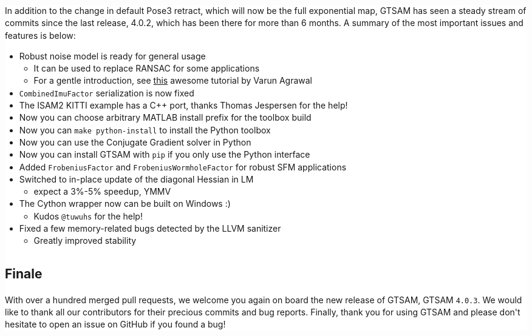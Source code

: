 In addition to the change in default Pose3 retract, which will now be the full exponential map, GTSAM has seen a steady stream of commits since the last release, 4.0.2, which has been there for more than 6 months. A summary of the most important issues and features is below:

* Robust noise model is ready for general usage
  * It can be used to replace RANSAC for some applications
  * For a gentle introduction, see [this](/2019/09/20/robust-noise-model.html) awesome tutorial by Varun Agrawal
* `CombinedImuFactor` serialization is now fixed
* The ISAM2 KITTI example has a C++ port, thanks Thomas Jespersen for the help!
* Now you can choose arbitrary MATLAB install prefix for the toolbox build
* Now you can `make python-install` to install the Python toolbox
* Now you can use the Conjugate Gradient solver in Python
* Now you can install GTSAM with `pip` if you only use the Python interface
* Added `FrobeniusFactor` and `FrobeniusWormholeFactor` for robust SFM applications
* Switched to in-place update of the diagonal Hessian in LM
  * expect a 3%-5% speedup, YMMV
* The Cython wrapper now can be built on Windows :)
  * Kudos `@tuwuhs` for the help!
* Fixed a few memory-related bugs detected by the LLVM sanitizer
  * Greatly improved stability

## Finale

With over a hundred merged pull requests, we welcome you again on board the new release of GTSAM, GTSAM `4.0.3`. We would like to thank all our contributors for their precious commits and bug reports. Finally, thank you for using GTSAM and please don't hesitate to open an issue on GitHub if you found a bug!
